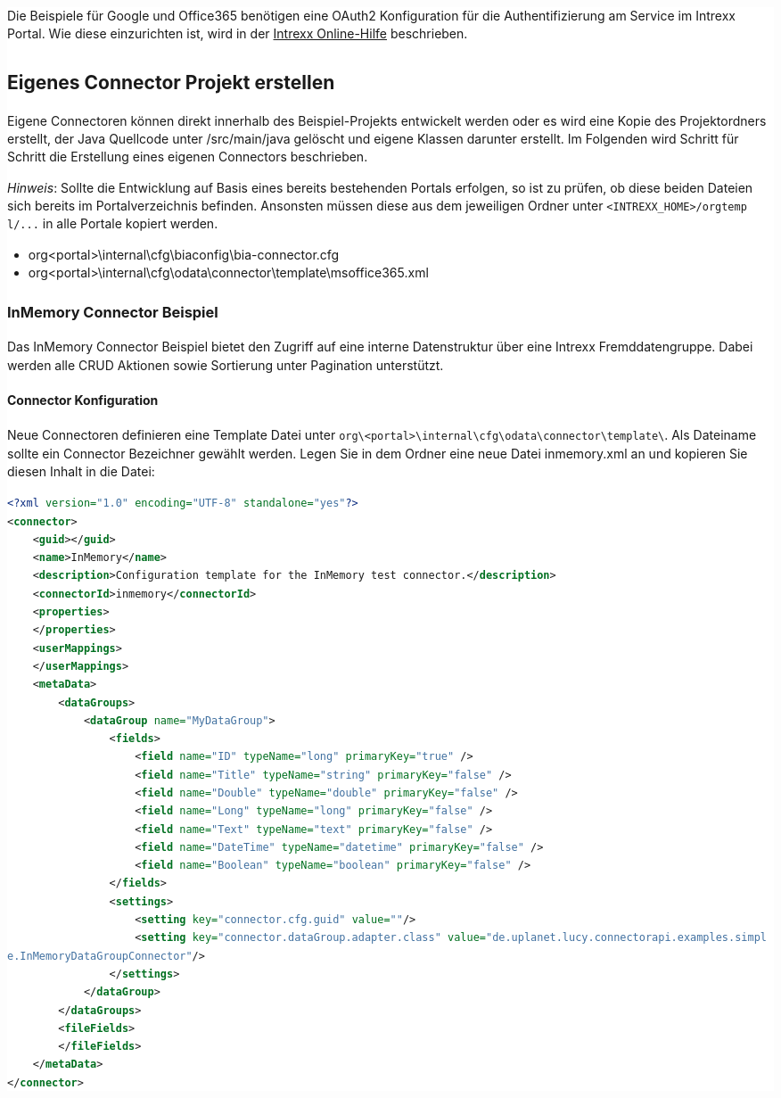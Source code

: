 Die Beispiele für Google und Office365 benötigen eine OAuth2 Konfiguration für die Authentifizierung am Service im Intrexx Portal. Wie diese einzurichten ist, wird in der [Intrexx Online-Hilfe](https://onlinehelp.unitedplanet.com/intrexx/9200/de/index.html?p=helpfiles/help.2.connectoren-office-365.html) beschrieben.

## Eigenes Connector Projekt erstellen

Eigene Connectoren können direkt innerhalb des Beispiel-Projekts entwickelt werden oder es wird eine Kopie des Projektordners erstellt, der Java Quellcode unter /src/main/java gelöscht und eigene Klassen darunter erstellt. Im Folgenden wird Schritt für Schritt die Erstellung eines eigenen Connectors beschrieben.

*Hinweis*: Sollte die Entwicklung auf Basis eines bereits bestehenden Portals erfolgen, so ist zu prüfen, ob diese beiden Dateien sich bereits im Portalverzeichnis befinden. Ansonsten müssen diese aus dem jeweiligen Ordner unter `<INTREXX_HOME>/orgtempl/...` in alle Portale kopiert werden.

- org\<portal>\internal\cfg\biaconfig\bia-connector.cfg
- org\<portal>\internal\cfg\odata\connector\template\msoffice365.xml

### InMemory Connector Beispiel

Das InMemory Connector Beispiel bietet den Zugriff auf eine interne Datenstruktur über eine Intrexx Fremddatengruppe. Dabei werden alle CRUD Aktionen sowie Sortierung unter Pagination unterstützt.

#### Connector Konfiguration

Neue Connectoren definieren eine Template Datei unter `org\<portal>\internal\cfg\odata\connector\template\`. Als Dateiname sollte ein Connector Bezeichner gewählt werden. Legen Sie in dem Ordner eine neue Datei inmemory.xml an und kopieren Sie diesen Inhalt in die Datei:

```xml
<?xml version="1.0" encoding="UTF-8" standalone="yes"?>
<connector>
    <guid></guid>
    <name>InMemory</name>
    <description>Configuration template for the InMemory test connector.</description>
    <connectorId>inmemory</connectorId>
    <properties>
    </properties>
    <userMappings>
    </userMappings>
    <metaData>
        <dataGroups>
            <dataGroup name="MyDataGroup">
                <fields>
                    <field name="ID" typeName="long" primaryKey="true" />
                    <field name="Title" typeName="string" primaryKey="false" />
                    <field name="Double" typeName="double" primaryKey="false" />
                    <field name="Long" typeName="long" primaryKey="false" />
                    <field name="Text" typeName="text" primaryKey="false" />
                    <field name="DateTime" typeName="datetime" primaryKey="false" />
                    <field name="Boolean" typeName="boolean" primaryKey="false" />
                </fields>
                <settings>
                    <setting key="connector.cfg.guid" value=""/>
                    <setting key="connector.dataGroup.adapter.class" value="de.uplanet.lucy.connectorapi.examples.simple.InMemoryDataGroupConnector"/>
                </settings>
            </dataGroup>
        </dataGroups>
        <fileFields>
        </fileFields>
    </metaData>
</connector>
```
